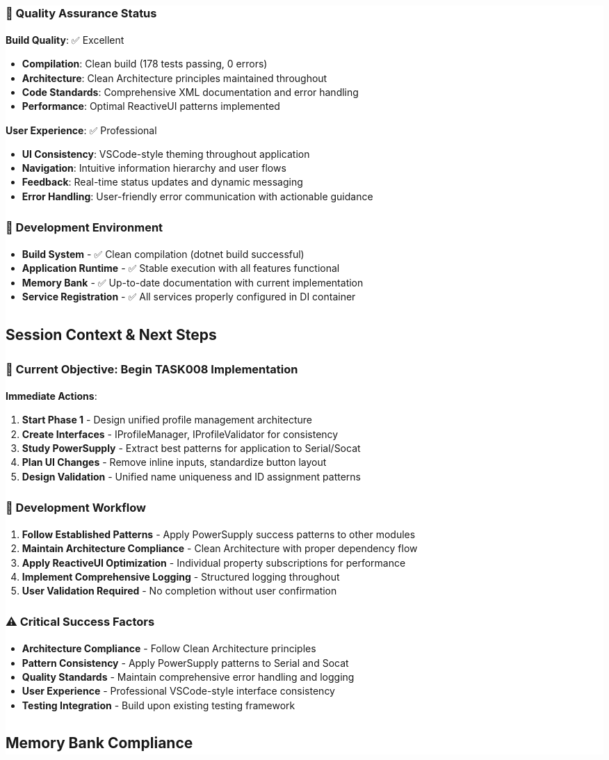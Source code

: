 ### **🔧 Quality Assurance Status**

**Build Quality**: ✅ Excellent

- **Compilation**: Clean build (178 tests passing, 0 errors)
- **Architecture**: Clean Architecture principles maintained throughout
- **Code Standards**: Comprehensive XML documentation and error handling
- **Performance**: Optimal ReactiveUI patterns implemented

**User Experience**: ✅ Professional

- **UI Consistency**: VSCode-style theming throughout application
- **Navigation**: Intuitive information hierarchy and user flows
- **Feedback**: Real-time status updates and dynamic messaging
- **Error Handling**: User-friendly error communication with actionable guidance

### **🔧 Development Environment**

- **Build System** - ✅ Clean compilation (dotnet build successful)
- **Application Runtime** - ✅ Stable execution with all features functional
- **Memory Bank** - ✅ Up-to-date documentation with current implementation
- **Service Registration** - ✅ All services properly configured in DI container

## Session Context & Next Steps

### **🎯 Current Objective: Begin TASK008 Implementation**

**Immediate Actions**:

1. **Start Phase 1** - Design unified profile management architecture
2. **Create Interfaces** - IProfileManager<T>, IProfileValidator<T> for consistency
3. **Study PowerSupply** - Extract best patterns for application to Serial/Socat
4. **Plan UI Changes** - Remove inline inputs, standardize button layout
5. **Design Validation** - Unified name uniqueness and ID assignment patterns

### **🔄 Development Workflow**

1. **Follow Established Patterns** - Apply PowerSupply success patterns to other modules
2. **Maintain Architecture Compliance** - Clean Architecture with proper dependency flow
3. **Apply ReactiveUI Optimization** - Individual property subscriptions for performance
4. **Implement Comprehensive Logging** - Structured logging throughout
5. **User Validation Required** - No completion without user confirmation

### **⚠️ Critical Success Factors**

- **Architecture Compliance** - Follow Clean Architecture principles
- **Pattern Consistency** - Apply PowerSupply patterns to Serial and Socat
- **Quality Standards** - Maintain comprehensive error handling and logging
- **User Experience** - Professional VSCode-style interface consistency
- **Testing Integration** - Build upon existing testing framework

## Memory Bank Compliance
